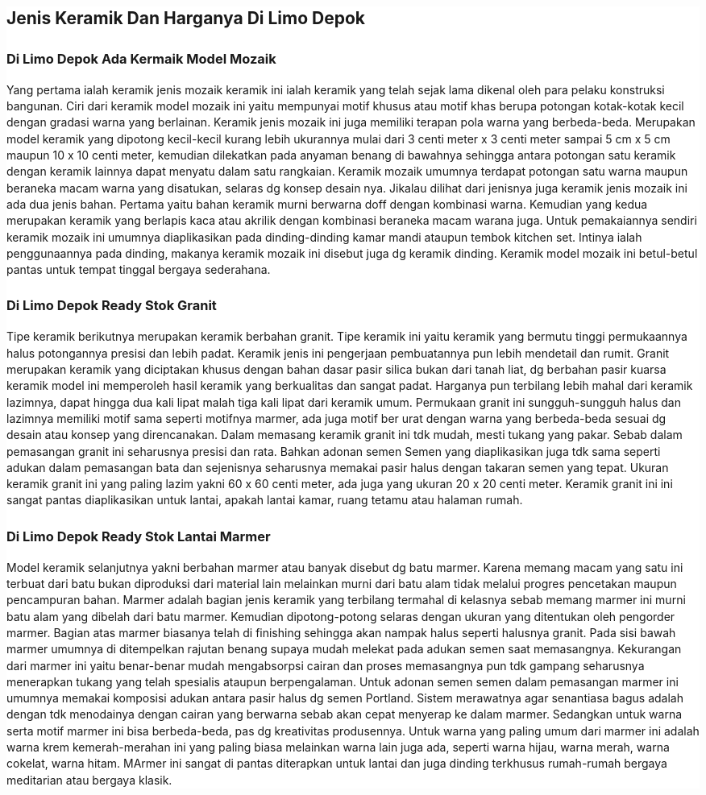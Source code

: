 ## Jenis Keramik Dan Harganya Di Limo Depok

### Di Limo Depok Ada Kermaik Model Mozaik

Yang pertama ialah keramik jenis mozaik keramik ini ialah keramik yang telah sejak lama dikenal oleh para pelaku konstruksi bangunan. Ciri dari keramik model mozaik ini yaitu mempunyai motif khusus atau motif khas berupa potongan kotak-kotak kecil dengan gradasi warna yang berlainan. Keramik jenis mozaik ini juga memiliki terapan pola warna yang berbeda-beda. Merupakan model keramik yang dipotong kecil-kecil kurang lebih ukurannya mulai dari 3 centi meter x 3 centi meter sampai 5 cm x 5 cm maupun 10 x 10 centi meter, kemudian dilekatkan pada anyaman benang di bawahnya sehingga antara potongan satu keramik dengan keramik lainnya dapat menyatu dalam satu rangkaian. Keramik mozaik umumnya terdapat potongan satu warna maupun beraneka macam warna yang disatukan, selaras dg konsep desain nya. Jikalau dilihat dari jenisnya juga keramik jenis mozaik ini ada dua jenis bahan. Pertama yaitu bahan keramik murni berwarna doff dengan kombinasi warna. Kemudian yang kedua merupakan keramik yang berlapis kaca atau akrilik dengan kombinasi beraneka macam warana juga. Untuk pemakaiannya sendiri keramik mozaik ini umumnya diaplikasikan pada dinding-dinding kamar mandi ataupun tembok kitchen set. Intinya ialah penggunaannya pada dinding, makanya keramik mozaik ini disebut juga dg keramik dinding. Keramik model mozaik ini betul-betul pantas untuk tempat tinggal bergaya sederahana.

### Di Limo Depok Ready Stok Granit

Tipe keramik berikutnya merupakan keramik berbahan granit. Tipe keramik ini yaitu keramik yang bermutu tinggi permukaannya halus potongannya presisi dan lebih padat. Keramik jenis ini pengerjaan pembuatannya pun lebih mendetail dan rumit. Granit merupakan keramik yang diciptakan khusus dengan bahan dasar pasir silica bukan dari tanah liat, dg berbahan pasir kuarsa keramik model ini memperoleh hasil keramik yang berkualitas dan sangat padat. Harganya pun terbilang lebih mahal dari keramik lazimnya, dapat hingga dua kali lipat malah tiga kali lipat dari keramik umum. Permukaan granit ini sungguh-sungguh halus dan lazimnya memiliki motif sama seperti motifnya marmer, ada juga motif ber urat dengan warna yang berbeda-beda sesuai dg desain atau konsep yang direncanakan. Dalam memasang keramik granit ini tdk mudah, mesti tukang yang pakar. Sebab dalam pemasangan granit ini seharusnya presisi dan rata. Bahkan adonan semen Semen yang diaplikasikan juga tdk sama seperti adukan dalam pemasangan bata dan sejenisnya seharusnya memakai pasir halus dengan takaran semen yang tepat. Ukuran keramik granit ini yang paling lazim yakni 60 x 60 centi meter, ada juga yang ukuran 20 x 20 centi meter. Keramik granit ini ini sangat pantas diaplikasikan untuk lantai, apakah lantai kamar, ruang tetamu atau halaman rumah.

### Di Limo Depok Ready Stok Lantai Marmer

Model keramik selanjutnya yakni berbahan marmer atau banyak disebut dg batu marmer. Karena memang macam yang satu ini terbuat dari batu bukan diproduksi dari material lain melainkan murni dari batu alam tidak melalui progres pencetakan maupun pencampuran bahan. Marmer adalah bagian jenis keramik yang terbilang termahal di kelasnya sebab memang marmer ini murni batu alam yang dibelah dari batu marmer. Kemudian dipotong-potong selaras dengan ukuran yang ditentukan oleh pengorder marmer. Bagian atas marmer biasanya telah di finishing sehingga akan nampak halus seperti halusnya granit. Pada sisi bawah marmer umumnya di ditempelkan rajutan benang supaya mudah melekat pada adukan semen saat memasangnya. Kekurangan dari marmer ini yaitu benar-benar mudah mengabsorpsi cairan dan proses memasangnya pun tdk gampang seharusnya menerapkan tukang yang telah spesialis ataupun berpengalaman. Untuk adonan semen semen dalam pemasangan marmer ini umumnya memakai komposisi adukan antara pasir halus dg semen Portland. Sistem merawatnya agar senantiasa bagus adalah dengan tdk menodainya dengan cairan yang berwarna sebab akan cepat menyerap ke dalam marmer. Sedangkan untuk warna serta motif marmer ini bisa berbeda-beda, pas dg kreativitas produsennya. Untuk warna yang paling umum dari marmer ini adalah warna krem kemerah-merahan ini yang paling biasa melainkan warna lain juga ada, seperti warna hijau, warna merah, warna cokelat, warna hitam. MArmer ini sangat di pantas diterapkan untuk lantai dan juga dinding terkhusus rumah-rumah bergaya meditarian atau bergaya klasik.
